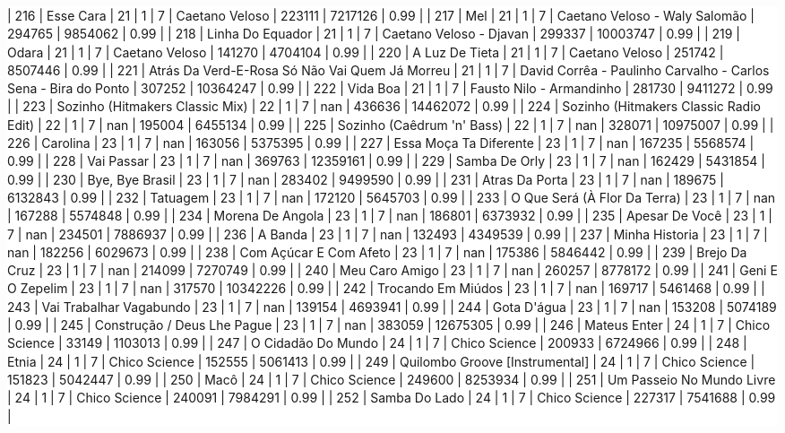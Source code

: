 | 216 | Esse Cara | 21 | 1 | 7 | Caetano Veloso | 223111 | 7217126 | 0.99 |
| 217 | Mel | 21 | 1 | 7 | Caetano Veloso - Waly Salomão | 294765 | 9854062 | 0.99 |
| 218 | Linha Do Equador | 21 | 1 | 7 | Caetano Veloso - Djavan | 299337 | 10003747 | 0.99 |
| 219 | Odara | 21 | 1 | 7 | Caetano Veloso | 141270 | 4704104 | 0.99 |
| 220 | A Luz De Tieta | 21 | 1 | 7 | Caetano Veloso | 251742 | 8507446 | 0.99 |
| 221 | Atrás Da Verd-E-Rosa Só Não Vai Quem Já Morreu | 21 | 1 | 7 | David Corrêa - Paulinho Carvalho - Carlos Sena - Bira do Ponto | 307252 | 10364247 | 0.99 |
| 222 | Vida Boa | 21 | 1 | 7 | Fausto Nilo - Armandinho | 281730 | 9411272 | 0.99 |
| 223 | Sozinho (Hitmakers Classic Mix) | 22 | 1 | 7 | nan | 436636 | 14462072 | 0.99 |
| 224 | Sozinho (Hitmakers Classic Radio Edit) | 22 | 1 | 7 | nan | 195004 | 6455134 | 0.99 |
| 225 | Sozinho (Caêdrum 'n' Bass) | 22 | 1 | 7 | nan | 328071 | 10975007 | 0.99 |
| 226 | Carolina | 23 | 1 | 7 | nan | 163056 | 5375395 | 0.99 |
| 227 | Essa Moça Ta Diferente | 23 | 1 | 7 | nan | 167235 | 5568574 | 0.99 |
| 228 | Vai Passar | 23 | 1 | 7 | nan | 369763 | 12359161 | 0.99 |
| 229 | Samba De Orly | 23 | 1 | 7 | nan | 162429 | 5431854 | 0.99 |
| 230 | Bye, Bye Brasil | 23 | 1 | 7 | nan | 283402 | 9499590 | 0.99 |
| 231 | Atras Da Porta | 23 | 1 | 7 | nan | 189675 | 6132843 | 0.99 |
| 232 | Tatuagem | 23 | 1 | 7 | nan | 172120 | 5645703 | 0.99 |
| 233 | O Que Será (À Flor Da Terra) | 23 | 1 | 7 | nan | 167288 | 5574848 | 0.99 |
| 234 | Morena De Angola | 23 | 1 | 7 | nan | 186801 | 6373932 | 0.99 |
| 235 | Apesar De Você | 23 | 1 | 7 | nan | 234501 | 7886937 | 0.99 |
| 236 | A Banda | 23 | 1 | 7 | nan | 132493 | 4349539 | 0.99 |
| 237 | Minha Historia | 23 | 1 | 7 | nan | 182256 | 6029673 | 0.99 |
| 238 | Com Açúcar E Com Afeto | 23 | 1 | 7 | nan | 175386 | 5846442 | 0.99 |
| 239 | Brejo Da Cruz | 23 | 1 | 7 | nan | 214099 | 7270749 | 0.99 |
| 240 | Meu Caro Amigo | 23 | 1 | 7 | nan | 260257 | 8778172 | 0.99 |
| 241 | Geni E O Zepelim | 23 | 1 | 7 | nan | 317570 | 10342226 | 0.99 |
| 242 | Trocando Em Miúdos | 23 | 1 | 7 | nan | 169717 | 5461468 | 0.99 |
| 243 | Vai Trabalhar Vagabundo | 23 | 1 | 7 | nan | 139154 | 4693941 | 0.99 |
| 244 | Gota D'água | 23 | 1 | 7 | nan | 153208 | 5074189 | 0.99 |
| 245 | Construção / Deus Lhe Pague | 23 | 1 | 7 | nan | 383059 | 12675305 | 0.99 |
| 246 | Mateus Enter | 24 | 1 | 7 | Chico Science | 33149 | 1103013 | 0.99 |
| 247 | O Cidadão Do Mundo | 24 | 1 | 7 | Chico Science | 200933 | 6724966 | 0.99 |
| 248 | Etnia | 24 | 1 | 7 | Chico Science | 152555 | 5061413 | 0.99 |
| 249 | Quilombo Groove [Instrumental] | 24 | 1 | 7 | Chico Science | 151823 | 5042447 | 0.99 |
| 250 | Macô | 24 | 1 | 7 | Chico Science | 249600 | 8253934 | 0.99 |
| 251 | Um Passeio No Mundo Livre | 24 | 1 | 7 | Chico Science | 240091 | 7984291 | 0.99 |
| 252 | Samba Do Lado | 24 | 1 | 7 | Chico Science | 227317 | 7541688 | 0.99 |